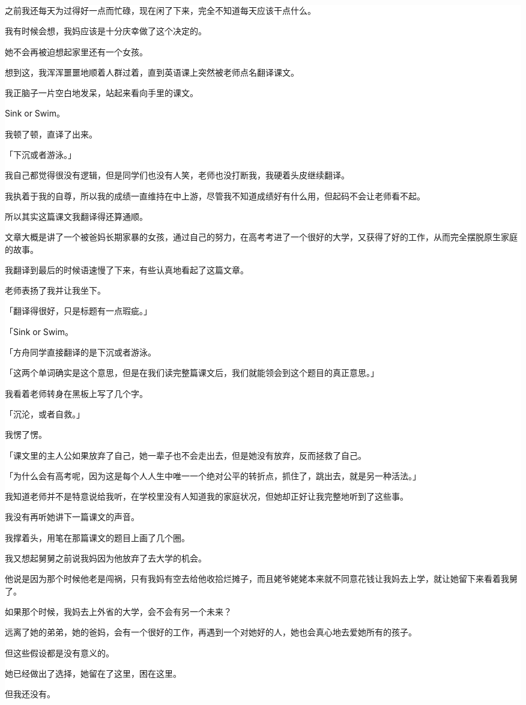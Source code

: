之前我还每天为过得好一点而忙碌，现在闲了下来，完全不知道每天应该干点什么。

我有时候会想，我妈应该是十分庆幸做了这个决定的。

她不会再被迫想起家里还有一个女孩。

想到这，我浑浑噩噩地顺着人群过着，直到英语课上突然被老师点名翻译课文。

我正脑子一片空白地发呆，站起来看向手里的课文。

Sink or Swim。

我顿了顿，直译了出来。

「下沉或者游泳。」

我自己都觉得很没有逻辑，但是同学们也没有人笑，老师也没打断我，我硬着头皮继续翻译。

我执着于我的自尊，所以我的成绩一直维持在中上游，尽管我不知道成绩好有什么用，但起码不会让老师看不起。

所以其实这篇课文我翻译得还算通顺。

文章大概是讲了一个被爸妈长期家暴的女孩，通过自己的努力，在高考考进了一个很好的大学，又获得了好的工作，从而完全摆脱原生家庭的故事。

我翻译到最后的时候语速慢了下来，有些认真地看起了这篇文章。

老师表扬了我并让我坐下。

「翻译得很好，只是标题有一点瑕疵。」

「Sink or Swim。

「方舟同学直接翻译的是下沉或者游泳。

「这两个单词确实是这个意思，但是在我们读完整篇课文后，我们就能领会到这个题目的真正意思。」

我看着老师转身在黑板上写了几个字。

「沉沦，或者自救。」

我愣了愣。

「课文里的主人公如果放弃了自己，她一辈子也不会走出去，但是她没有放弃，反而拯救了自己。

「为什么会有高考呢，因为这是每个人人生中唯一一个绝对公平的转折点，抓住了，跳出去，就是另一种活法。」

我知道老师并不是特意说给我听，在学校里没有人知道我的家庭状况，但她却正好让我完整地听到了这些事。

我没有再听她讲下一篇课文的声音。

我撑着头，用笔在那篇课文的题目上画了几个圈。

我又想起舅舅之前说我妈因为他放弃了去大学的机会。

他说是因为那个时候他老是闯祸，只有我妈有空去给他收拾烂摊子，而且姥爷姥姥本来就不同意花钱让我妈去上学，就让她留下来看着我舅了。

如果那个时候，我妈去上外省的大学，会不会有另一个未来？

远离了她的弟弟，她的爸妈，会有一个很好的工作，再遇到一个对她好的人，她也会真心地去爱她所有的孩子。

但这些假设都是没有意义的。

她已经做出了选择，她留在了这里，困在这里。

但我还没有。
